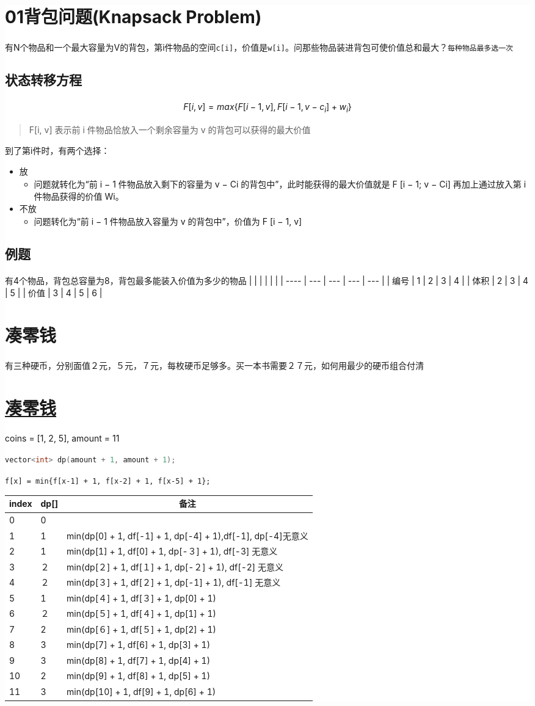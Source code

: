 # 01背包问题(Knapsack Problem)
有N个物品和一个最大容量为V的背包，第i件物品的空间`c[i]`，价值是`w[i]`。问那些物品装进背包可使价值总和最大？`每种物品最多选一次`

## 状态转移方程
$$F[i,v] = max\{F[i-1, v], F[i-1, v-c_i]+ w_i\} $$

> F[i, v] 表示前 i 件物品恰放入一个剩余容量为 v 的背包可以获得的最大价值

到了第i件时，有两个选择：
- 放
    * 问题就转化为“前 i − 1 件物品放入剩下的容量为 v − Ci 的背包中”，此时能获得的最大价值就是 F [i − 1; v − Ci] 再加上通过放入第 i 件物品获得的价值 Wi。
- 不放
    * 问题转化为“前 i − 1 件物品放入容量为 v 的背包中”，价值为 F [i − 1, v]

## 例题
有4个物品，背包总容量为8，背包最多能装入价值为多少的物品
|      |     |     |     |     |
| ---- | --- | --- | --- | --- |
| 编号 | 1   | 2   | 3   | 4   |
| 体积 | 2   | 3   | 4   | 5   |
| 价值 | 3   | 4   | 5   | 6   |

# 凑零钱
有三种硬币，分别面值２元，５元，７元，每枚硬币足够多。买一本书需要２７元，如何用最少的硬币组合付清

# [凑零钱](https://leetcode-cn.com/problems/coin-change/)
coins = [1, 2, 5], amount = 11



```cpp
vector<int> dp(amount + 1, amount + 1);
```
`f[x] = min{f[x-1] + 1, f[x-2] + 1, f[x-5] + 1};`

| index | dp[] | 备注                                                        |
| ----- | ---- | ----------------------------------------------------------- |
| 0     | 0    |
| 1     | 1    | min(dp[0] + 1, df[-1] + 1, dp[-4] + 1),df[-1], dp[-4]无意义 |
| 2     | 1    | min(dp[1] + 1, df[0] + 1, dp[-３] + 1), df[-3] 无意义       |
| 3     | ２   | min(dp[２] + 1, df[１] + 1, dp[-２] + 1), df[-2] 无意义     |
| 4     | ２   | min(dp[３] + 1, df[２] + 1, dp[-1] + 1), df[-1] 无意义      |
| 5     | 1    | min(dp[４] + 1, df[３] + 1, dp[0] + 1)                      |
| 6     | ２   | min(dp[５] + 1, df[４] + 1, dp[1] + 1)                      |
| 7     | 2    | min(dp[６] + 1, df[５] + 1, dp[2] + 1)                      |
| 8     | 3    | min(dp[7] + 1, df[6] + 1, dp[3] + 1)                        |
| 9     | 3    | min(dp[8] + 1, df[7] + 1, dp[4] + 1)                        |
| 10    | 2    | min(dp[9] + 1, df[8] + 1, dp[5] + 1)                        |
| 11    | 3    | min(dp[10] + 1, df[9] + 1, dp[6] + 1)                       |
